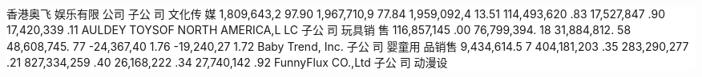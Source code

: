 香港奥飞
娱乐有限
公司
子公
司
文化传
媒
1,809,643,2
97.90
1,967,710,9
77.84
1,959,092,4
13.51
114,493,620
.83
17,527,847
.90
17,420,339
.11
AULDEY
TOYSOF
NORTH
AMERICA,L
LC
子公
司
玩具销
售
116,857,145
.00
76,799,394.
18
31,884,812.
58
48,608,745.
77
-24,367,40
1.76
-19,240,27
1.72
Baby
Trend,
Inc.
子公
司
婴童用
品销售
9,434,614.5
7
404,181,203
.35
283,290,277
.21
827,334,259
.40
26,168,222
.34
27,740,142
.92
FunnyFlux
CO.,Ltd
子公
司
动漫设